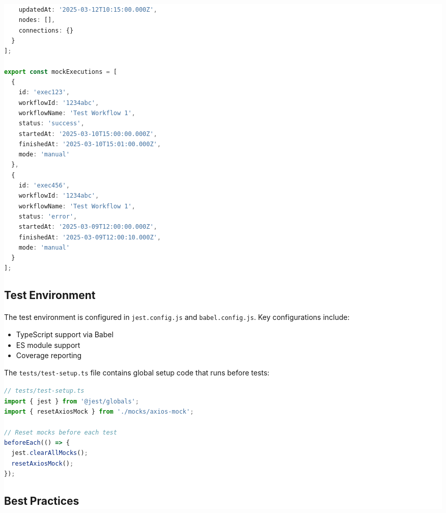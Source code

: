 ```typescript
    updatedAt: '2025-03-12T10:15:00.000Z',
    nodes: [],
    connections: {}
  }
];

export const mockExecutions = [
  {
    id: 'exec123',
    workflowId: '1234abc',
    workflowName: 'Test Workflow 1',
    status: 'success',
    startedAt: '2025-03-10T15:00:00.000Z',
    finishedAt: '2025-03-10T15:01:00.000Z',
    mode: 'manual'
  },
  {
    id: 'exec456',
    workflowId: '1234abc',
    workflowName: 'Test Workflow 1',
    status: 'error',
    startedAt: '2025-03-09T12:00:00.000Z',
    finishedAt: '2025-03-09T12:00:10.000Z',
    mode: 'manual'
  }
];
```

## Test Environment

The test environment is configured in `jest.config.js` and `babel.config.js`. Key configurations include:

- TypeScript support via Babel
- ES module support
- Coverage reporting

The `tests/test-setup.ts` file contains global setup code that runs before tests:

```typescript
// tests/test-setup.ts
import { jest } from '@jest/globals';
import { resetAxiosMock } from './mocks/axios-mock';

// Reset mocks before each test
beforeEach(() => {
  jest.clearAllMocks();
  resetAxiosMock();
});
```

## Best Practices
